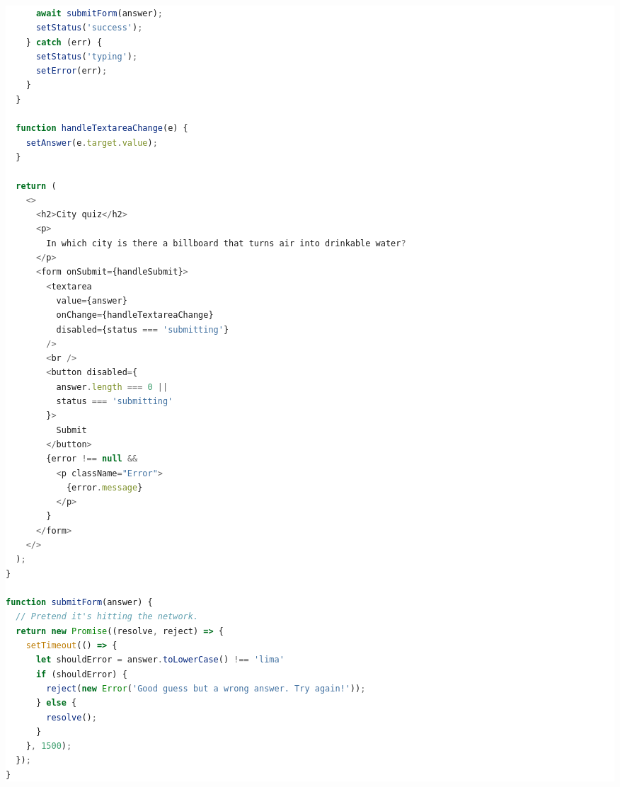 ```ts
      await submitForm(answer);
      setStatus('success');
    } catch (err) {
      setStatus('typing');
      setError(err);
    }
  }

  function handleTextareaChange(e) {
    setAnswer(e.target.value);
  }

  return (
    <>
      <h2>City quiz</h2>
      <p>
        In which city is there a billboard that turns air into drinkable water?
      </p>
      <form onSubmit={handleSubmit}>
        <textarea
          value={answer}
          onChange={handleTextareaChange}
          disabled={status === 'submitting'}
        />
        <br />
        <button disabled={
          answer.length === 0 ||
          status === 'submitting'
        }>
          Submit
        </button>
        {error !== null &&
          <p className="Error">
            {error.message}
          </p>
        }
      </form>
    </>
  );
}

function submitForm(answer) {
  // Pretend it's hitting the network.
  return new Promise((resolve, reject) => {
    setTimeout(() => {
      let shouldError = answer.toLowerCase() !== 'lima'
      if (shouldError) {
        reject(new Error('Good guess but a wrong answer. Try again!'));
      } else {
        resolve();
      }
    }, 1500);
  });
}
```
